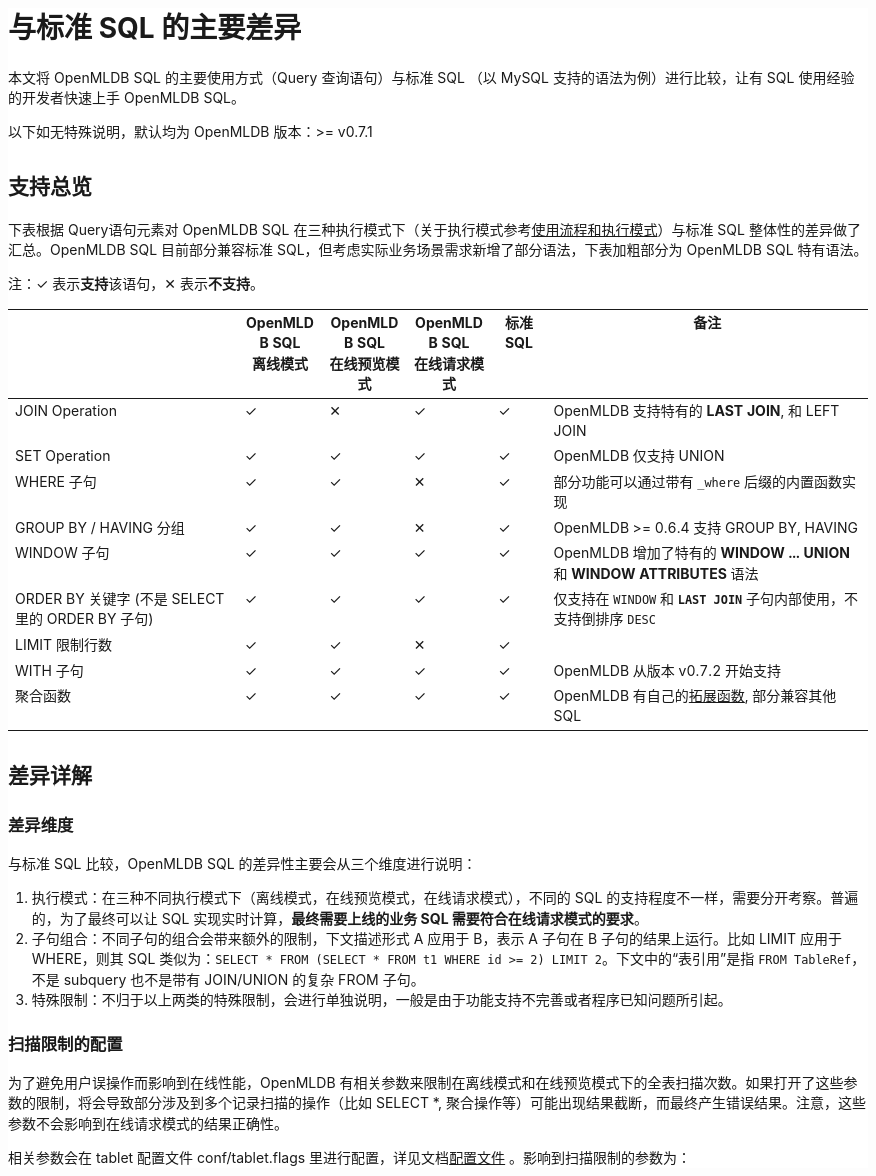 # 与标准 SQL 的主要差异

本文将 OpenMLDB SQL 的主要使用方式（Query 查询语句）与标准 SQL （以 MySQL 支持的语法为例）进行比较，让有 SQL 使用经验的开发者快速上手 OpenMLDB SQL。

以下如无特殊说明，默认均为 OpenMLDB 版本：>= v0.7.1

## 支持总览

下表根据 Query语句元素对 OpenMLDB SQL 在三种执行模式下（关于执行模式参考[使用流程和执行模式](../quickstart/concepts/modes.md)）与标准 SQL 整体性的差异做了汇总。OpenMLDB SQL 目前部分兼容标准 SQL，但考虑实际业务场景需求新增了部分语法，下表加粗部分为 OpenMLDB SQL 特有语法。

注：✓ 表示**支持**该语句，✕ 表示**不支持**。

|                | **OpenMLDB SQL**<br>**离线模式** | **OpenMLDB SQL**<br>**在线预览模式** | **OpenMLDB SQL**<br>**在线请求模式** | **标准 SQL** | **备注**                                                     |
| -------------- | ---------------------------- | -------------------------------- | -------------------------------- | ------------ | ------------------------------------------------------------ |
| JOIN Operation | ✓                            | ✕                                | ✓                                | ✓            | OpenMLDB 支持特有的 **LAST JOIN**, 和 LEFT JOIN |
| SET Operation | ✓ | ✓ | ✓ | ✓ | OpenMLDB 仅支持 UNION |
| WHERE 子句     | ✓                            | ✓                                | ✕                                | ✓            | 部分功能可以通过带有 `_where` 后缀的内置函数实现 |
| GROUP BY / HAVING 分组 | ✓                            | ✓                               | ✕                                | ✓            | OpenMLDB >= 0.6.4 支持 GROUP BY, HAVING |
| WINDOW 子句    | ✓                            | ✓                                | ✓                                | ✓            | OpenMLDB 增加了特有的 **WINDOW ... UNION** 和 **WINDOW ATTRIBUTES** 语法 |
| ORDER BY 关键字 (不是 SELECT 里的 ORDER BY 子句) | ✓                           | ✓                                | ✓                               | ✓            | 仅支持在 `WINDOW` 和 **`LAST JOIN`** 子句内部使用，不支持倒排序 `DESC` |
| LIMIT 限制行数 | ✓                            | ✓                                | ✕                                | ✓            |                                                              |
| WITH 子句      | ✓                           | ✓                               | ✓                               | ✓            | OpenMLDB 从版本 v0.7.2 开始支持                           |
| 聚合函数       | ✓                            | ✓                                | ✓                                | ✓            | OpenMLDB 有自己的[拓展函数](https://openmldb.ai/docs/zh/main/openmldb_sql/udfs_8h.html), 部分兼容其他 SQL |



## 差异详解

### 差异维度

与标准 SQL 比较，OpenMLDB SQL 的差异性主要会从三个维度进行说明：

1. 执行模式：在三种不同执行模式下（离线模式，在线预览模式，在线请求模式），不同的 SQL 的支持程度不一样，需要分开考察。普遍的，为了最终可以让 SQL 实现实时计算，**最终需要上线的业务 SQL 需要符合在线请求模式的要求**。
2. 子句组合：不同子句的组合会带来额外的限制，下文描述形式 A 应用于 B，表示 A 子句在 B 子句的结果上运行。比如 LIMIT 应用于 WHERE，则其 SQL 类似为：`SELECT * FROM (SELECT * FROM t1 WHERE id >= 2) LIMIT 2`。下文中的“表引用”是指 `FROM TableRef`，不是 subquery 也不是带有 JOIN/UNION 的复杂 FROM 子句。
3. 特殊限制：不归于以上两类的特殊限制，会进行单独说明，一般是由于功能支持不完善或者程序已知问题所引起。

### 扫描限制的配置

为了避免用户误操作而影响到在线性能，OpenMLDB 有相关参数来限制在离线模式和在线预览模式下的全表扫描次数。如果打开了这些参数的限制，将会导致部分涉及到多个记录扫描的操作（比如 SELECT *, 聚合操作等）可能出现结果截断，而最终产生错误结果。注意，这些参数不会影响到在线请求模式的结果正确性。

相关参数会在 tablet 配置文件 conf/tablet.flags 里进行配置，详见文档[配置文件](../deploy/conf.md#tablet配置文件-conftabletflags) 。影响到扫描限制的参数为：
